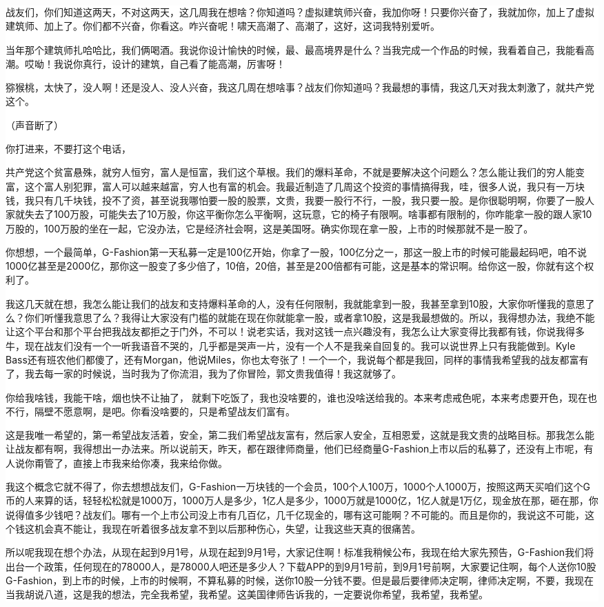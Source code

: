 


战友们，你们知道这两天，不对这两天，这几周我在想啥？你知道吗？虚拟建筑师兴奋，我加你呀！只要你兴奋了，我就加你，加上了虚拟建筑师、加上了。你们都不兴奋，你看这。咋兴奋呢！啸天高潮了、高潮了，这好，这词我特别爱听。




当年那个建筑师扎哈哈比，我们俩喝酒。我说你设计愉快的时候，最、最高境界是什么？当我完成一个作品的时候，我看着自己，我能看高潮。哎呦！我说你真行，设计的建筑，自己看了能高潮，厉害呀！




猕猴桃，太快了，没人啊！还是没人、没人兴奋，我这几周在想啥事？战友们你知道吗？我最想的事情，我这几天对我太刺激了，就共产党这个。




（声音断了）




你打进来，不要打这个电话，




共产党这个贫富悬殊，就穷人恒穷，富人是恒富，我们这个草根。我们的爆料革命，不就是要解决这个问题么？怎么能让我们的穷人能变富，这个富人别犯罪，富人可以越来越富，穷人也有富的机会。我最近制造了几周这个投资的事情搞得我，哇，很多人说，我只有一万块钱，我只有几千块钱，投不了资，甚至说我哪怕要一股的股票，文贵，我要一股行不行，一股，我只要一股。是你很聪明啊，你要了一股人家就失去了100万股，可能失去了10万股，你这平衡你怎么平衡啊，这玩意，它的椅子有限啊。啥事都有限制的，你咋能拿一股的跟人家10万股的，100万股的坐在一起，它没办法，它是经济社会啊，这是美国呀。确实你现在拿一股，上市的时候那就不是一股了。




你想想，一个最简单，G-Fashion第一天私募一定是100亿开始，你拿了一股，100亿分之一，那这一股上市的时候可能最起码吧，咱不说1000亿甚至是2000亿，那你这一股变了多少倍了，10倍，20倍，甚至是200倍都有可能，这是基本的常识啊。给你这一股，你就有这个权利了。

我这几天就在想，我怎么能让我们的战友和支持爆料革命的人，没有任何限制，我就能拿到一股，我甚至拿到10股，大家你听懂我的意思了么？你们听懂我意思了么？我得让大家没有门槛的就能在现在你就能拿一股，或者拿10股，这是我最想做的。所以，我得想办法，我绝不能让这个平台和那个平台把我战友都拒之于门外，不可以！说老实话，我对这钱一点兴趣没有，我怎么让大家变得比我都有钱，你说我得多牛，现在战友们没有一个一听我语音不哭的，几乎都是哭声一片，没有一个人不是我亲自回复的。我可以说世界上只有我能做到。Kyle Bass还有班农他们都傻了，还有Morgan，他说Miles，你也太夸张了！一个一个，我说每个都是我回，同样的事情我希望我的战友都富有了，我去每一家的时候说，当时我为了你流泪，我为了你冒险，郭文贵我值得！我这就够了。




你给我啥钱，我能干啥，烟也快不让抽了， 就剩下吃饭了，我也没啥要的，谁也没啥送给我的。本来考虑戒色呢，本来考虑要开色，现在也不行，隔壁不愿意啊，是吧。你看没啥要的，只是希望战友们富有。




这是我唯一希望的，第一希望战友活着，安全，第二我们希望战友富有，然后家人安全，互相恩爱，这就是我文贵的战略目标。那我怎么能让战友都有啊，我得想出一办法来。所以说前天，昨天，都在跟律师商量，他们已经商量G-Fashion上市以后的私募了，还没有上市呢，有人说你甭管了，直接上市我来给你凑，我来给你做。




我这个概念它就不得了，你去想想战友们，G-Fashion一万块钱的一个会员，100个人100万，1000个人1000万，按照这两天买咱们这个G币的人来算的话，轻轻松松就是1000万，1000万人是多少，1亿人是多少，1000万就是1000亿，1亿人就是1万亿，现金放在那，砸在那，你说得值多少钱吧？战友们。哪有一个上市公司没上市有几百亿，几千亿现金的，哪有这可能啊？不可能的。而且是你的，我说这不可能，这个钱这机会真不能让，我现在听着很多战友拿不到以后那种伤心，失望，让我这些天真的很痛苦。




所以呢我现在想个办法，从现在起到9月1号，从现在起到9月1号，大家记住啊！标准我稍候公布，我现在给大家先预告，G-Fashion我们将出台一个政策，任何现在的78000人，是78000人吧还是多少人？下载APP的到9月1号前，到9月1号前啊，大家要记住啊，每个人送你10股G-Fashion，到上市的时候，上市的时候啊，不算私募的时候，送你10股一分钱不要。但是最后要律师决定啊，律师决定啊，不要，我现在当我胡说八道，这是我的想法，完全我希望，我希望。这美国律师告诉我的，一定要说你希望，我希望，我希望。


